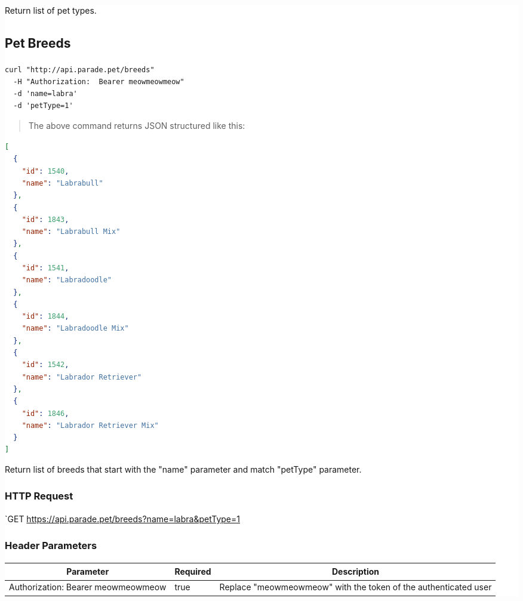 <aside class="success">
Return list of pet types.
</aside>

## Pet Breeds

```shell
curl "http://api.parade.pet/breeds"
  -H "Authorization:  Bearer meowmeowmeow"
  -d 'name=labra'
  -d 'petType=1'
```

> The above command returns JSON structured like this:

```json
[
  {
    "id": 1540,
    "name": "Labrabull"
  },
  {
    "id": 1843,
    "name": "Labrabull Mix"
  },
  {
    "id": 1541,
    "name": "Labradoodle"
  },
  {
    "id": 1844,
    "name": "Labradoodle Mix"
  },
  {
    "id": 1542,
    "name": "Labrador Retriever"
  },
  {
    "id": 1846,
    "name": "Labrador Retriever Mix"
  }
]
```

Return list of breeds that start with the "name" parameter and match "petType" parameter.


### HTTP Request

`GET https://api.parade.pet/breeds?name=labra&petType=1

### Header Parameters

Parameter | Required | Description
--------- | ------- | -----------
Authorization:  Bearer meowmeowmeow | true | Replace "meowmeowmeow" with the token of the authenticated user
